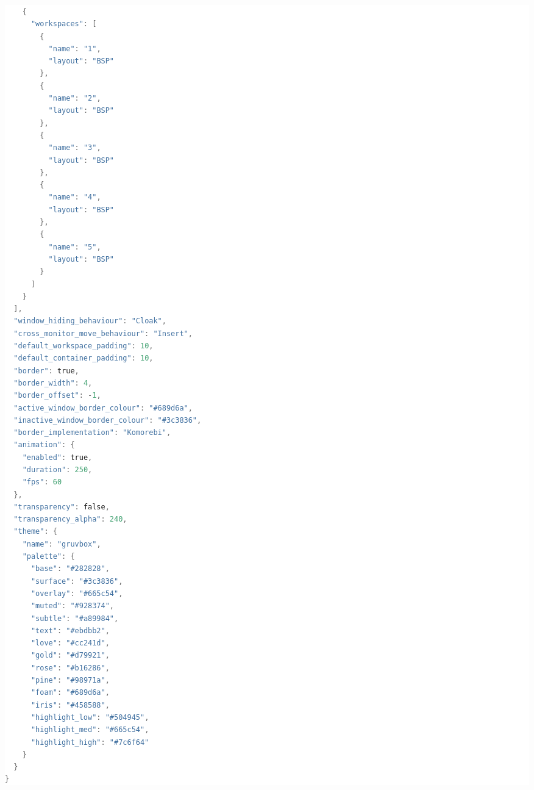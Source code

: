 ```powershell
    {
      "workspaces": [
        {
          "name": "1",
          "layout": "BSP"
        },
        {
          "name": "2", 
          "layout": "BSP"
        },
        {
          "name": "3",
          "layout": "BSP"
        },
        {
          "name": "4",
          "layout": "BSP"
        },
        {
          "name": "5",
          "layout": "BSP"
        }
      ]
    }
  ],
  "window_hiding_behaviour": "Cloak",
  "cross_monitor_move_behaviour": "Insert",
  "default_workspace_padding": 10,
  "default_container_padding": 10,
  "border": true,
  "border_width": 4,
  "border_offset": -1,
  "active_window_border_colour": "#689d6a",
  "inactive_window_border_colour": "#3c3836",
  "border_implementation": "Komorebi",
  "animation": {
    "enabled": true,
    "duration": 250,
    "fps": 60
  },
  "transparency": false,
  "transparency_alpha": 240,
  "theme": {
    "name": "gruvbox",
    "palette": {
      "base": "#282828",
      "surface": "#3c3836",
      "overlay": "#665c54",
      "muted": "#928374",
      "subtle": "#a89984",
      "text": "#ebdbb2",
      "love": "#cc241d",
      "gold": "#d79921",
      "rose": "#b16286",
      "pine": "#98971a",
      "foam": "#689d6a",
      "iris": "#458588",
      "highlight_low": "#504945",
      "highlight_med": "#665c54",
      "highlight_high": "#7c6f64"
    }
  }
}
```
